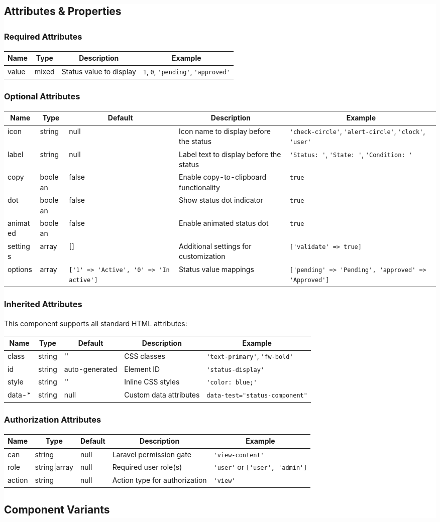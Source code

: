 ## Attributes & Properties

### Required Attributes

| Name | Type | Description | Example |
|------|------|-------------|---------|
| value | mixed | Status value to display | `1`, `0`, `'pending'`, `'approved'` |

### Optional Attributes

| Name | Type | Default | Description | Example |
|------|------|---------|-------------|---------|
| icon | string | null | Icon name to display before the status | `'check-circle'`, `'alert-circle'`, `'clock'`, `'user'` |
| label | string | null | Label text to display before the status | `'Status: '`, `'State: '`, `'Condition: '` |
| copy | boolean | false | Enable copy-to-clipboard functionality | `true` |
| dot | boolean | false | Show status dot indicator | `true` |
| animated | boolean | false | Enable animated status dot | `true` |
| settings | array | [] | Additional settings for customization | `['validate' => true]` |
| options | array | `['1' => 'Active', '0' => 'Inactive']` | Status value mappings | `['pending' => 'Pending', 'approved' => 'Approved']` |

### Inherited Attributes

This component supports all standard HTML attributes:

| Name | Type | Default | Description | Example |
|------|------|---------|-------------|---------|
| class | string | '' | CSS classes | `'text-primary'`, `'fw-bold'` |
| id | string | auto-generated | Element ID | `'status-display'` |
| style | string | '' | Inline CSS styles | `'color: blue;'` |
| data-* | string | null | Custom data attributes | `data-test="status-component"` |

### Authorization Attributes

| Name | Type | Default | Description | Example |
|------|------|---------|-------------|---------|
| can | string | null | Laravel permission gate | `'view-content'` |
| role | string\|array | null | Required user role(s) | `'user'` or `['user', 'admin']` |
| action | string | null | Action type for authorization | `'view'` |

## Component Variants
